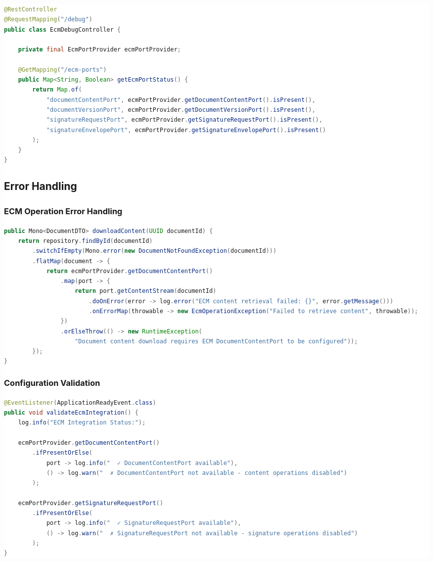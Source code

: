 ```java
@RestController
@RequestMapping("/debug")
public class EcmDebugController {
    
    private final EcmPortProvider ecmPortProvider;
    
    @GetMapping("/ecm-ports")
    public Map<String, Boolean> getEcmPortStatus() {
        return Map.of(
            "documentContentPort", ecmPortProvider.getDocumentContentPort().isPresent(),
            "documentVersionPort", ecmPortProvider.getDocumentVersionPort().isPresent(),
            "signatureRequestPort", ecmPortProvider.getSignatureRequestPort().isPresent(),
            "signatureEnvelopePort", ecmPortProvider.getSignatureEnvelopePort().isPresent()
        );
    }
}
```

## Error Handling

### ECM Operation Error Handling

```java
public Mono<DocumentDTO> downloadContent(UUID documentId) {
    return repository.findById(documentId)
        .switchIfEmpty(Mono.error(new DocumentNotFoundException(documentId)))
        .flatMap(document -> {
            return ecmPortProvider.getDocumentContentPort()
                .map(port -> {
                    return port.getContentStream(documentId)
                        .doOnError(error -> log.error("ECM content retrieval failed: {}", error.getMessage()))
                        .onErrorMap(throwable -> new EcmOperationException("Failed to retrieve content", throwable));
                })
                .orElseThrow(() -> new RuntimeException(
                    "Document content download requires ECM DocumentContentPort to be configured"));
        });
}
```

### Configuration Validation

```java
@EventListener(ApplicationReadyEvent.class)
public void validateEcmIntegration() {
    log.info("ECM Integration Status:");
    
    ecmPortProvider.getDocumentContentPort()
        .ifPresentOrElse(
            port -> log.info("  ✓ DocumentContentPort available"),
            () -> log.warn("  ✗ DocumentContentPort not available - content operations disabled")
        );
    
    ecmPortProvider.getSignatureRequestPort()
        .ifPresentOrElse(
            port -> log.info("  ✓ SignatureRequestPort available"),
            () -> log.warn("  ✗ SignatureRequestPort not available - signature operations disabled")
        );
}
```
